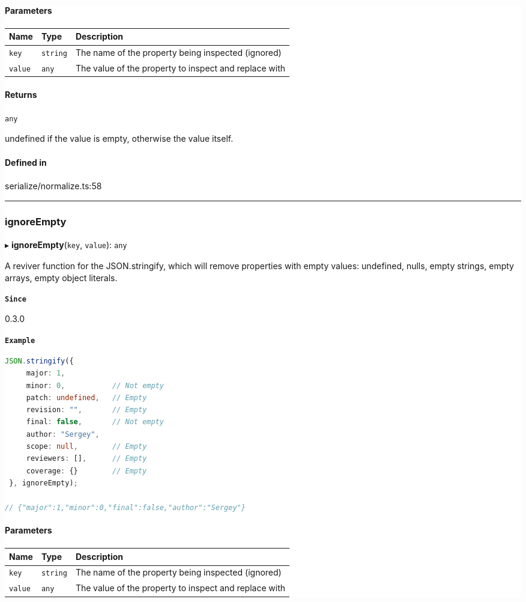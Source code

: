#### Parameters

| Name | Type | Description |
| :------ | :------ | :------ |
| `key` | `string` | The name of the property being inspected (ignored) |
| `value` | `any` | The value of the property to inspect and replace with |

#### Returns

`any`

undefined if the value is empty, otherwise the value itself.

#### Defined in

serialize/normalize.ts:58

___

### ignoreEmpty

▸ **ignoreEmpty**(`key`, `value`): `any`

A reviver function for the JSON.stringify, which will remove properties with empty values:
undefined, nulls, empty strings, empty arrays, empty object literals.

**`Since`**

0.3.0

**`Example`**

```ts
JSON.stringify({ 
     major: 1,
     minor: 0,           // Not empty
     patch: undefined,   // Empty
     revision: "",       // Empty
     final: false,       // Not empty
     author: "Sergey",
     scope: null,        // Empty
     reviewers: [],      // Empty
     coverage: {}        // Empty
 }, ignoreEmpty);

// {"major":1,"minor":0,"final":false,"author":"Sergey"}
```

#### Parameters

| Name | Type | Description |
| :------ | :------ | :------ |
| `key` | `string` | The name of the property being inspected (ignored) |
| `value` | `any` | The value of the property to inspect and replace with |
